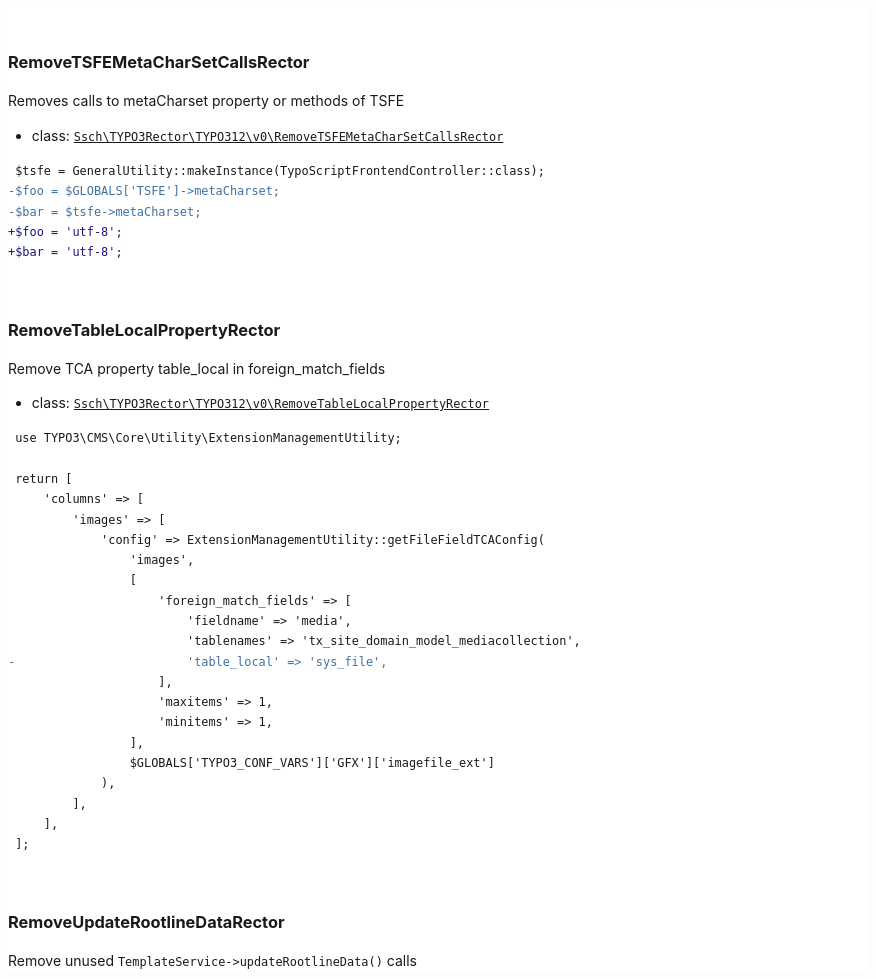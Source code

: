 <br>

### RemoveTSFEMetaCharSetCallsRector

Removes calls to metaCharset property or methods of TSFE

- class: [`Ssch\TYPO3Rector\TYPO312\v0\RemoveTSFEMetaCharSetCallsRector`](../rules/TYPO312/v0/RemoveTSFEMetaCharSetCallsRector.php)

```diff
 $tsfe = GeneralUtility::makeInstance(TypoScriptFrontendController::class);
-$foo = $GLOBALS['TSFE']->metaCharset;
-$bar = $tsfe->metaCharset;
+$foo = 'utf-8';
+$bar = 'utf-8';
```

<br>

### RemoveTableLocalPropertyRector

Remove TCA property table_local in foreign_match_fields

- class: [`Ssch\TYPO3Rector\TYPO312\v0\RemoveTableLocalPropertyRector`](../rules/TYPO312/v0/RemoveTableLocalPropertyRector.php)

```diff
 use TYPO3\CMS\Core\Utility\ExtensionManagementUtility;

 return [
     'columns' => [
         'images' => [
             'config' => ExtensionManagementUtility::getFileFieldTCAConfig(
                 'images',
                 [
                     'foreign_match_fields' => [
                         'fieldname' => 'media',
                         'tablenames' => 'tx_site_domain_model_mediacollection',
-                        'table_local' => 'sys_file',
                     ],
                     'maxitems' => 1,
                     'minitems' => 1,
                 ],
                 $GLOBALS['TYPO3_CONF_VARS']['GFX']['imagefile_ext']
             ),
         ],
     ],
 ];
```

<br>

### RemoveUpdateRootlineDataRector

Remove unused `TemplateService->updateRootlineData()` calls
